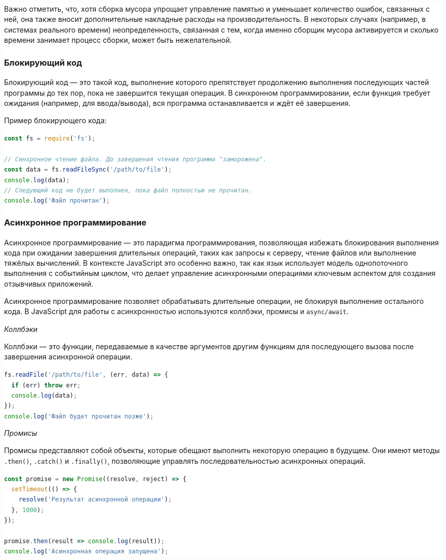 Важно отметить, что, хотя сборка мусора упрощает управление памятью и уменьшает количество ошибок, связанных с ней, она также вносит дополнительные накладные расходы на производительность. В некоторых случаях (например, в системах реального времени) неопределенность, связанная с тем, когда именно сборщик мусора активируется и сколько времени занимает процесс сборки, может быть нежелательной.

### Блокирующий код

Блокирующий код — это такой код, выполнение которого препятствует продолжению выполнения последующих частей программы до тех пор, пока не завершится текущая операция. В синхронном программировании, если функция требует ожидания (например, для ввода/вывода), вся программа останавливается и ждёт её завершения.

Пример блокирующего кода:

```javascript
const fs = require('fs');

// Синхронное чтение файла. До завершения чтения программа "заморожена".
const data = fs.readFileSync('/path/to/file');
console.log(data);
// Следующий код не будет выполнен, пока файл полностью не прочитан.
console.log('Файл прочитан');
```

### Асинхронное программирование

Асинхронное программирование — это парадигма программирования, позволяющая избежать блокирования выполнения кода при ожидании завершения длительных операций, таких как запросы к серверу, чтение файлов или выполнение тяжёлых вычислений. В контексте JavaScript это особенно важно, так как язык использует модель однопоточного выполнения с событийным циклом, что делает управление асинхронными операциями ключевым аспектом для создания отзывчивых приложений.

Асинхронное программирование позволяет обрабатывать длительные операции, не блокируя выполнение остального кода. В JavaScript для работы с асинхронностью используются коллбэки, промисы и `async/await`.

*Коллбэки*

Коллбэки — это функции, передаваемые в качестве аргументов другим функциям для последующего вызова после завершения асинхронной операции.

```javascript
fs.readFile('/path/to/file', (err, data) => {
  if (err) throw err;
  console.log(data);
});
console.log('Файл будет прочитан позже');
```

*Промисы*

Промисы представляют собой объекты, которые обещают выполнить некоторую операцию в будущем. Они имеют методы `.then()`, `.catch()` и `.finally()`, позволяющие управлять последовательностью асинхронных операций.

```javascript
const promise = new Promise((resolve, reject) => {
  setTimeout(() => {
    resolve('Результат асинхронной операции');
  }, 1000);
});

promise.then(result => console.log(result));
console.log('Асинхронная операция запущена');
```
